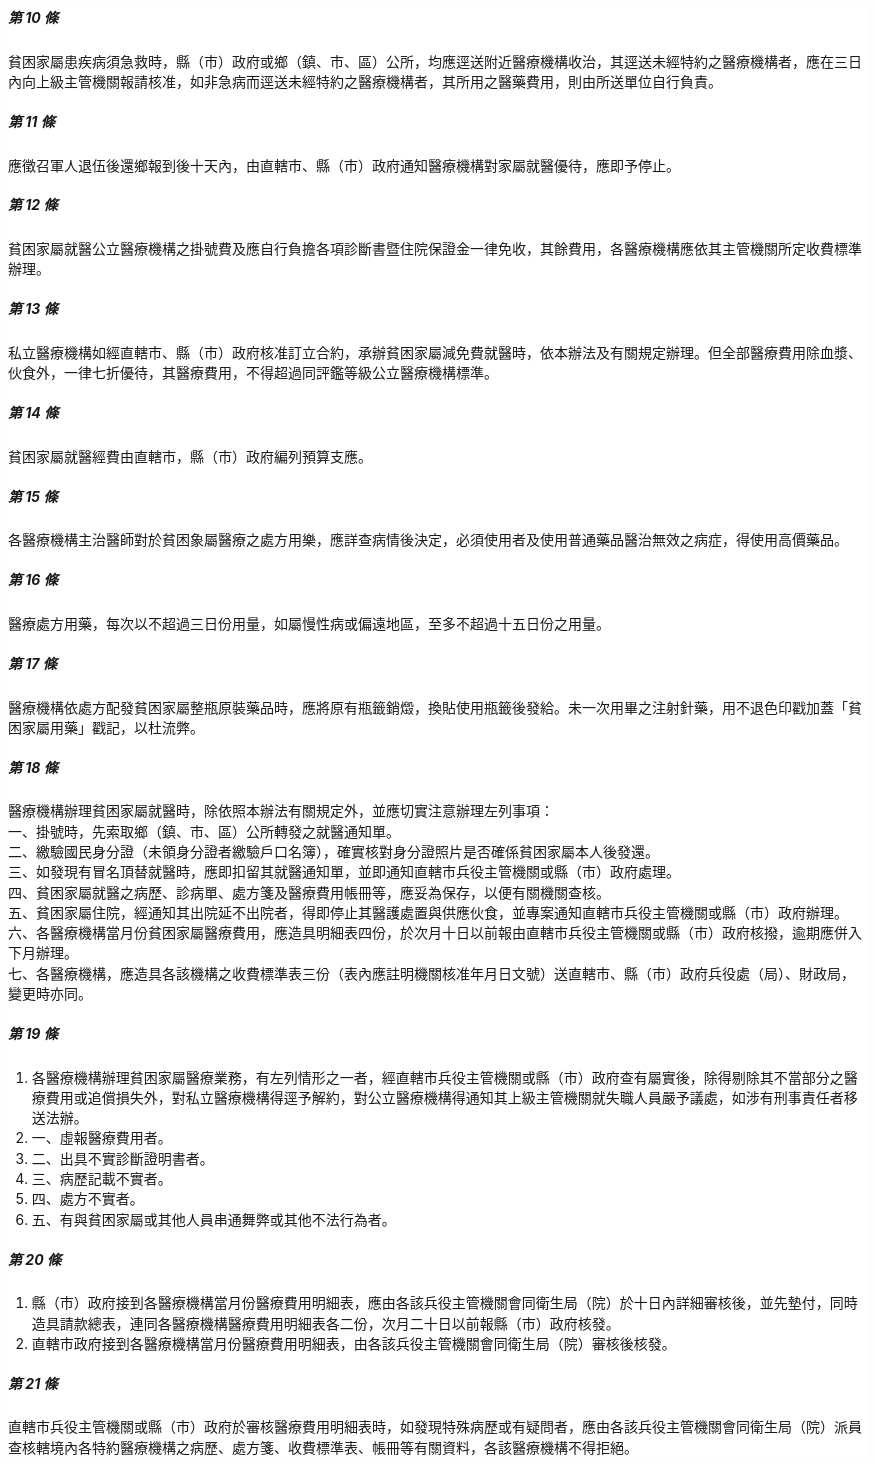 ##### 第 10 條
貧困家屬患疾病須急救時，縣（市）政府或鄉（鎮、市、區）公所，均應逕送附近醫療機構收治，其逕送未經特約之醫療機構者，應在三日內向上級主管機關報請核准，如非急病而逕送未經特約之醫療機構者，其所用之醫藥費用，則由所送單位自行負責。

##### 第 11 條
應徵召軍人退伍後還鄉報到後十天內，由直轄市、縣（市）政府通知醫療機構對家屬就醫優待，應即予停止。

##### 第 12 條
貧困家屬就醫公立醫療機構之掛號費及應自行負擔各項診斷書暨住院保證金一律免收，其餘費用，各醫療機構應依其主管機關所定收費標準辦理。

##### 第 13 條
私立醫療機構如經直轄市、縣（市）政府核准訂立合約，承辦貧困家屬減免費就醫時，依本辦法及有關規定辦理。但全部醫療費用除血漿、伙食外，一律七折優待，其醫療費用，不得超過同評鑑等級公立醫療機構標準。

##### 第 14 條
貧困家屬就醫經費由直轄市，縣（市）政府編列預算支應。

##### 第 15 條
各醫療機構主治醫師對於貧困象屬醫療之處方用樂，應詳查病情後決定，必須使用者及使用普通藥品醫治無效之病症，得使用高價藥品。

##### 第 16 條
醫療處方用藥，每次以不超過三日份用量，如屬慢性病或偏遠地區，至多不超過十五日份之用量。

##### 第 17 條
醫療機構依處方配發貧困家屬整瓶原裝藥品時，應將原有瓶籤銷燬，換貼使用瓶籤後發給。未一次用畢之注射針藥，用不退色印戳加蓋「貧困家屬用藥」戳記，以杜流弊。

##### 第 18 條
醫療機構辦理貧困家屬就醫時，除依照本辦法有關規定外，並應切實注意辦理左列事項：  
一、掛號時，先索取鄉（鎮、市、區）公所轉發之就醫通知單。  
二、繳驗國民身分證（未領身分證者繳驗戶口名簿），確實核對身分證照片是否確係貧困家屬本人後發還。  
三、如發現有冒名頂替就醫時，應即扣留其就醫通知單，並即通知直轄市兵役主管機關或縣（市）政府處理。  
四、貧困家屬就醫之病歷、診病單、處方箋及醫療費用帳冊等，應妥為保存，以便有關機關查核。  
五、貧困家屬住院，經通知其出院延不出院者，得即停止其醫護處置與供應伙食，並專案通知直轄市兵役主管機關或縣（市）政府辦理。  
六、各醫療機構當月份貧困家屬醫療費用，應造具明細表四份，於次月十日以前報由直轄市兵役主管機關或縣（市）政府核撥，逾期應併入下月辦理。  
七、各醫療機構，應造具各該機構之收費標準表三份（表內應註明機關核准年月日文號）送直轄市、縣（市）政府兵役處（局）、財政局，變更時亦同。

##### 第 19 條
1. 各醫療機構辦理貧困家屬醫療業務，有左列情形之一者，經直轄市兵役主管機關或縣（市）政府查有屬實後，除得剔除其不當部分之醫療費用或追償損失外，對私立醫療機構得逕予解約，對公立醫療機構得通知其上級主管機關就失職人員嚴予議處，如涉有刑事責任者移送法辦。
1. 一、虛報醫療費用者。
1. 二、出具不實診斷證明書者。
1. 三、病歷記載不實者。
1. 四、處方不實者。
1. 五、有與貧困家屬或其他人員串通舞弊或其他不法行為者。

##### 第 20 條
1. 縣（市）政府接到各醫療機構當月份醫療費用明細表，應由各該兵役主管機關會同衛生局（院）於十日內詳細審核後，並先墊付，同時造具請款總表，連同各醫療機構醫療費用明細表各二份，次月二十日以前報縣（市）政府核發。
1. 直轄市政府接到各醫療機構當月份醫療費用明細表，由各該兵役主管機關會同衛生局（院）審核後核發。

##### 第 21 條
直轄市兵役主管機關或縣（市）政府於審核醫療費用明細表時，如發現特殊病歷或有疑問者，應由各該兵役主管機關會同衛生局（院）派員查核轄境內各特約醫療機構之病歷、處方箋、收費標準表、帳冊等有關資料，各該醫療機構不得拒絕。
